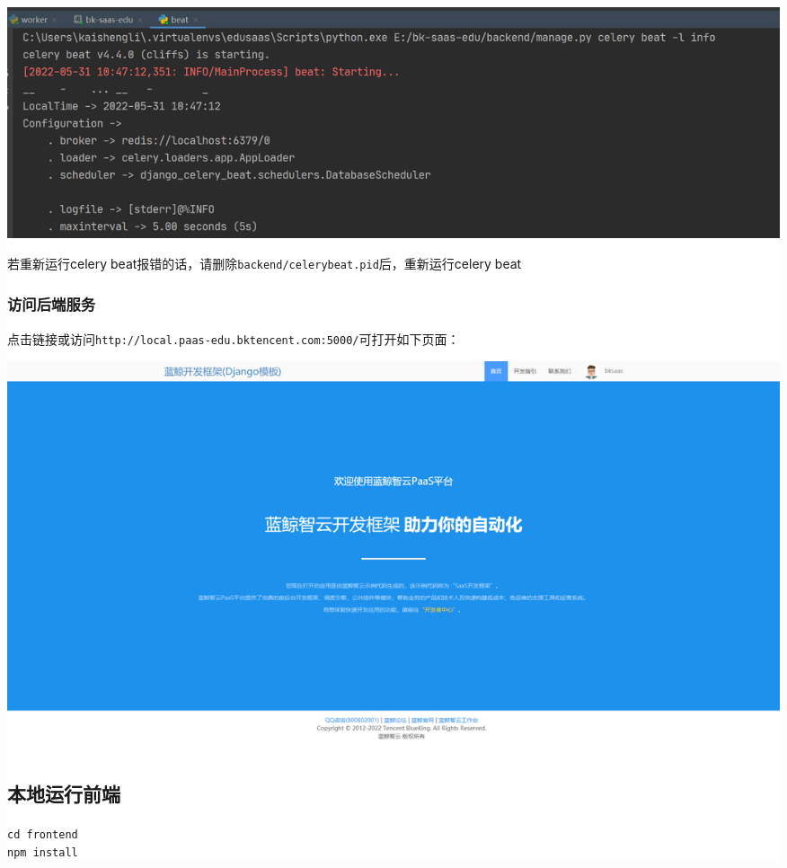   ![](src/tutorial/2022-05-31-12-38-58-image.png)
  


若重新运行celery beat报错的话，请删除`backend/celerybeat.pid`后，重新运行celery beat


### 访问后端服务

  点击链接或访问`http://local.paas-edu.bktencent.com:5000/`可打开如下页面：
  
  ![](src/tutorial/2022-05-27-16-29-46-image.png)

## 本地运行前端
  ```
  cd frontend
  npm install
  ```
  